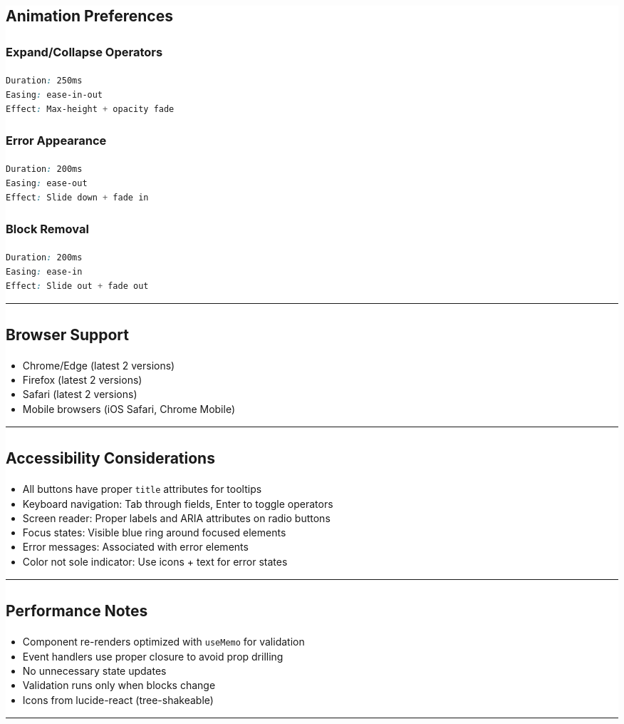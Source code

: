 
## Animation Preferences

### Expand/Collapse Operators

```css
Duration: 250ms
Easing: ease-in-out
Effect: Max-height + opacity fade
```

### Error Appearance

```css
Duration: 200ms
Easing: ease-out
Effect: Slide down + fade in
```

### Block Removal

```css
Duration: 200ms
Easing: ease-in
Effect: Slide out + fade out
```

---

## Browser Support

- Chrome/Edge (latest 2 versions)
- Firefox (latest 2 versions)
- Safari (latest 2 versions)
- Mobile browsers (iOS Safari, Chrome Mobile)

---

## Accessibility Considerations

- All buttons have proper `title` attributes for tooltips
- Keyboard navigation: Tab through fields, Enter to toggle operators
- Screen reader: Proper labels and ARIA attributes on radio buttons
- Focus states: Visible blue ring around focused elements
- Error messages: Associated with error elements
- Color not sole indicator: Use icons + text for error states

---

## Performance Notes

- Component re-renders optimized with `useMemo` for validation
- Event handlers use proper closure to avoid prop drilling
- No unnecessary state updates
- Validation runs only when blocks change
- Icons from lucide-react (tree-shakeable)

---